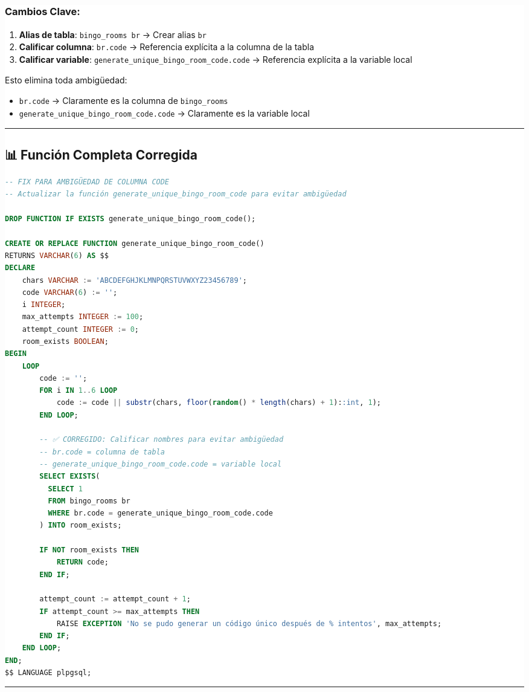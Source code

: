### **Cambios Clave:**

1. **Alias de tabla**: `bingo_rooms br` → Crear alias `br`
2. **Calificar columna**: `br.code` → Referencia explícita a la columna de la tabla
3. **Calificar variable**: `generate_unique_bingo_room_code.code` → Referencia explícita a la variable local

Esto elimina toda ambigüedad:
- `br.code` → Claramente es la columna de `bingo_rooms`
- `generate_unique_bingo_room_code.code` → Claramente es la variable local

---

## 📊 Función Completa Corregida

```sql
-- FIX PARA AMBIGÜEDAD DE COLUMNA CODE
-- Actualizar la función generate_unique_bingo_room_code para evitar ambigüedad

DROP FUNCTION IF EXISTS generate_unique_bingo_room_code();

CREATE OR REPLACE FUNCTION generate_unique_bingo_room_code()
RETURNS VARCHAR(6) AS $$
DECLARE
    chars VARCHAR := 'ABCDEFGHJKLMNPQRSTUVWXYZ23456789';
    code VARCHAR(6) := '';
    i INTEGER;
    max_attempts INTEGER := 100;
    attempt_count INTEGER := 0;
    room_exists BOOLEAN;
BEGIN
    LOOP
        code := '';
        FOR i IN 1..6 LOOP
            code := code || substr(chars, floor(random() * length(chars) + 1)::int, 1);
        END LOOP;
        
        -- ✅ CORREGIDO: Calificar nombres para evitar ambigüedad
        -- br.code = columna de tabla
        -- generate_unique_bingo_room_code.code = variable local
        SELECT EXISTS(
          SELECT 1 
          FROM bingo_rooms br 
          WHERE br.code = generate_unique_bingo_room_code.code
        ) INTO room_exists;
        
        IF NOT room_exists THEN
            RETURN code;
        END IF;
        
        attempt_count := attempt_count + 1;
        IF attempt_count >= max_attempts THEN
            RAISE EXCEPTION 'No se pudo generar un código único después de % intentos', max_attempts;
        END IF;
    END LOOP;
END;
$$ LANGUAGE plpgsql;
```

---